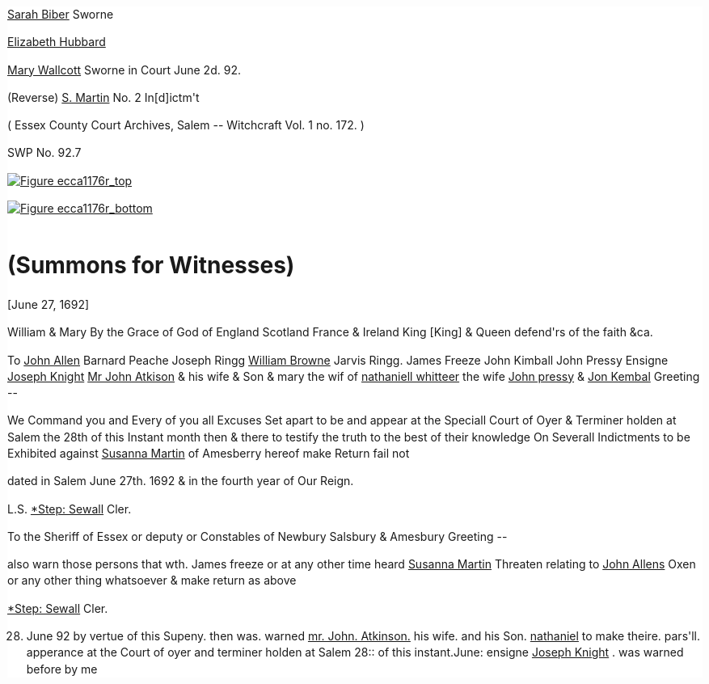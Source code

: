 [Sarah Biber](/tag/bibber_sara.html) Sworne

[Elizabeth Hubbard](/tag/hubbard_elizabeth.html)

[Mary Wallcott](/tag/walcott_mary.html) Sworne in Court June 2d. 92.

(Reverse) [S. Martin](/tag/martin_susannah.html) No. 2 In[d]ictm't

( Essex County Court Archives, Salem -- Witchcraft Vol. 1 no. 172. )


</div>



<div markdown class="doc" id="n92.7">

<div class="doc_id">SWP No. 92.7</div>



<span markdown class="figure">[![Figure ecca1176r_top](archives/ecca/thumb/ecca1176r_top.jpg)](archives/ecca/large/ecca1176r_top.jpg)</span>



<span markdown class="figure">[![Figure ecca1176r_bottom](archives/ecca/thumb/ecca1176r_bottom.jpg)](archives/ecca/large/ecca1176r_bottom.jpg)</span>


# (Summons for Witnesses) 

[June 27, 1692]

William & Mary By the Grace of God of England Scotland France & Ireland King [King] & Queen defend'rs of the faith &ca. 

To [John Allen](/tag/allen_john.html) Barnard Peache Joseph Ringg [William Browne](/tag/brown_william.html) Jarvis Ringg. James Freeze John Kimball John Pressy Ensigne [Joseph Knight](/tag/knight_joseph.html) [Mr John Atkison](/tag/atkinson_john.html) & his wife & Son & mary the wif of [nathaniell whitteer](/tag/whitter_nathanial.html) the wife [John pressy](/tag/pressey_john.html) & [Jon Kembal](/tag/kimball_john.html) Greeting --

We Command you and Every of you all Excuses Set apart to be and appear at the Speciall Court of Oyer & Terminer holden at Salem the 28th of this Instant month then & there to testify the truth to the best of their knowledge On Severall Indictments to be Exhibited against [Susanna Martin](/tag/martin_susannah.html) of Amesberry hereof make Return fail not

dated in Salem June 27th. 1692 & in the fourth year of Our Reign.



L.S. [*Step: Sewall](/tag/sewall_stephen.html) Cler.

To the Sheriff of Essex or deputy or Constables of Newbury Salsbury & Amesbury Greeting -- 

also warn those persons that wth. James freeze or at any other time heard [Susanna Martin](/tag/martin_susannah.html) Threaten relating to [John Allens](/tag/allen_john.html) Oxen or any other thing whatsoever & make return as above

[*Step: Sewall](/tag/sewall_stephen.html) Cler.

28. June 92 by vertue of this Supeny. then was. warned [mr. John. Atkinson.](/tag/atkinson_john.html) his wife. and his Son. [nathaniel](/tag/atkinson_nathaniel.html) to make theire. pars'll. apperance at the Court of oyer and terminer holden at Salem 28:: of this instant.June: ensigne [Joseph Knight](/tag/knight_joseph.html) . was warned before by me
